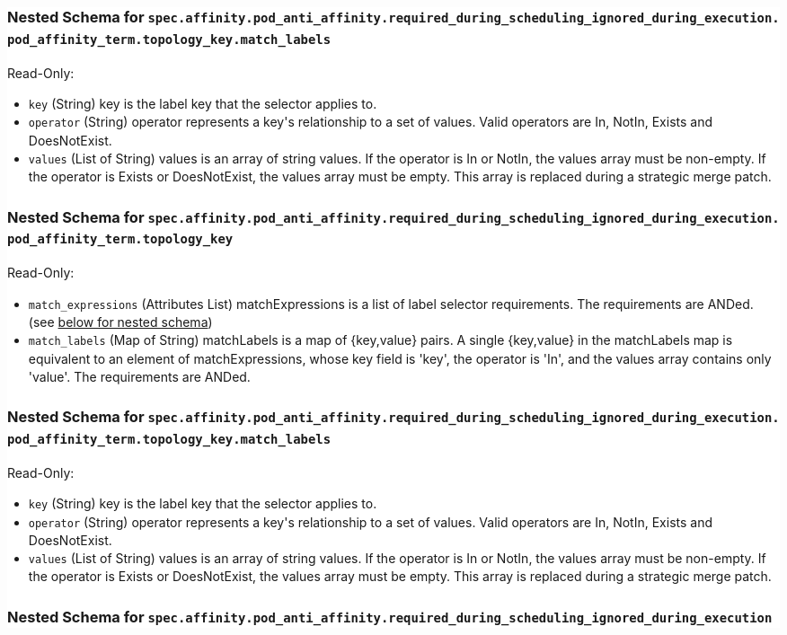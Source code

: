 <a id="nestedatt--spec--affinity--pod_anti_affinity--required_during_scheduling_ignored_during_execution--pod_affinity_term--topology_key--match_expressions"></a>
### Nested Schema for `spec.affinity.pod_anti_affinity.required_during_scheduling_ignored_during_execution.pod_affinity_term.topology_key.match_labels`

Read-Only:

- `key` (String) key is the label key that the selector applies to.
- `operator` (String) operator represents a key's relationship to a set of values. Valid operators are In, NotIn, Exists and DoesNotExist.
- `values` (List of String) values is an array of string values. If the operator is In or NotIn, the values array must be non-empty. If the operator is Exists or DoesNotExist, the values array must be empty. This array is replaced during a strategic merge patch.



<a id="nestedatt--spec--affinity--pod_anti_affinity--required_during_scheduling_ignored_during_execution--pod_affinity_term--namespace_selector"></a>
### Nested Schema for `spec.affinity.pod_anti_affinity.required_during_scheduling_ignored_during_execution.pod_affinity_term.topology_key`

Read-Only:

- `match_expressions` (Attributes List) matchExpressions is a list of label selector requirements. The requirements are ANDed. (see [below for nested schema](#nestedatt--spec--affinity--pod_anti_affinity--required_during_scheduling_ignored_during_execution--pod_affinity_term--topology_key--match_expressions))
- `match_labels` (Map of String) matchLabels is a map of {key,value} pairs. A single {key,value} in the matchLabels map is equivalent to an element of matchExpressions, whose key field is 'key', the operator is 'In', and the values array contains only 'value'. The requirements are ANDed.

<a id="nestedatt--spec--affinity--pod_anti_affinity--required_during_scheduling_ignored_during_execution--pod_affinity_term--topology_key--match_expressions"></a>
### Nested Schema for `spec.affinity.pod_anti_affinity.required_during_scheduling_ignored_during_execution.pod_affinity_term.topology_key.match_labels`

Read-Only:

- `key` (String) key is the label key that the selector applies to.
- `operator` (String) operator represents a key's relationship to a set of values. Valid operators are In, NotIn, Exists and DoesNotExist.
- `values` (List of String) values is an array of string values. If the operator is In or NotIn, the values array must be non-empty. If the operator is Exists or DoesNotExist, the values array must be empty. This array is replaced during a strategic merge patch.





<a id="nestedatt--spec--affinity--pod_anti_affinity--required_during_scheduling_ignored_during_execution"></a>
### Nested Schema for `spec.affinity.pod_anti_affinity.required_during_scheduling_ignored_during_execution`
